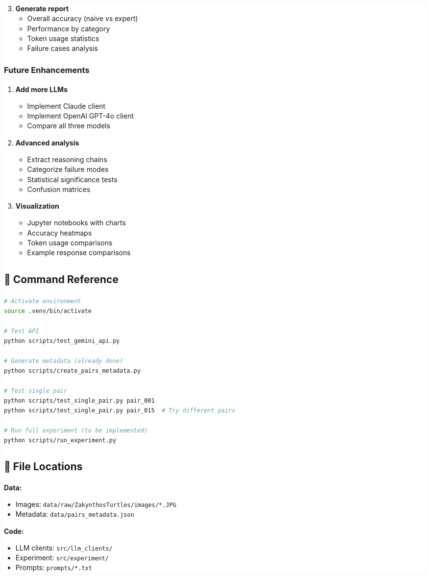 3. **Generate report**
   - Overall accuracy (naive vs expert)
   - Performance by category
   - Token usage statistics
   - Failure cases analysis

### Future Enhancements
1. **Add more LLMs**
   - Implement Claude client
   - Implement OpenAI GPT-4o client
   - Compare all three models

2. **Advanced analysis**
   - Extract reasoning chains
   - Categorize failure modes
   - Statistical significance tests
   - Confusion matrices

3. **Visualization**
   - Jupyter notebooks with charts
   - Accuracy heatmaps
   - Token usage comparisons
   - Example response comparisons

## 📝 Command Reference

```bash
# Activate environment
source .venv/bin/activate

# Test API
python scripts/test_gemini_api.py

# Generate metadata (already done)
python scripts/create_pairs_metadata.py

# Test single pair
python scripts/test_single_pair.py pair_001
python scripts/test_single_pair.py pair_015  # Try different pairs

# Run full experiment (to be implemented)
python scripts/run_experiment.py
```

## 📂 File Locations

**Data:**
- Images: `data/raw/ZakynthosTurtles/images/*.JPG`
- Metadata: `data/pairs_metadata.json`

**Code:**
- LLM clients: `src/llm_clients/`
- Experiment: `src/experiment/`
- Prompts: `prompts/*.txt`
